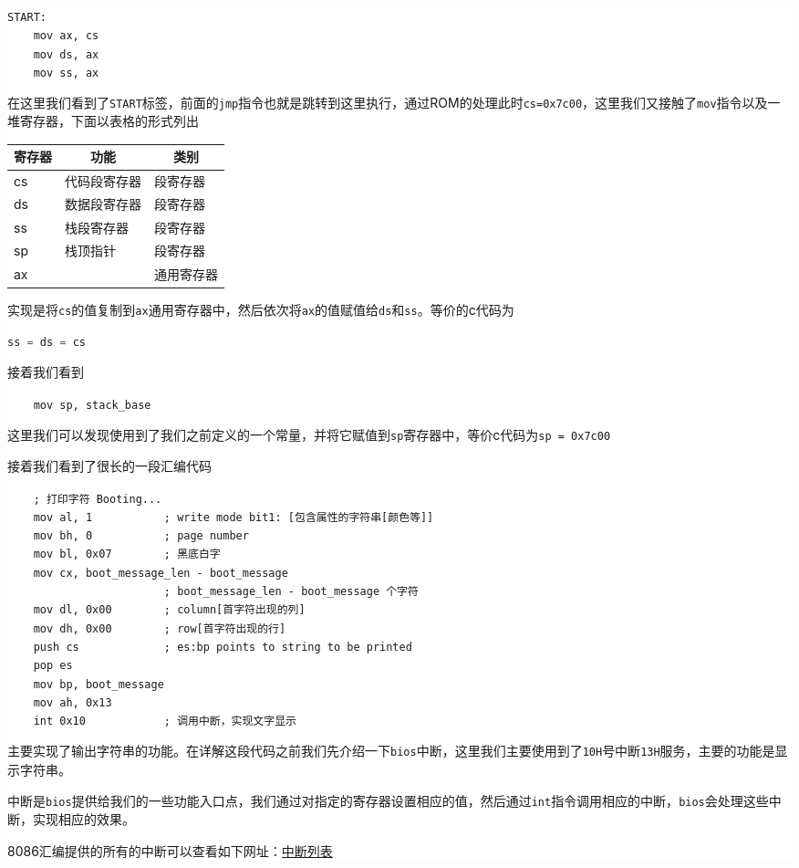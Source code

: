 ```assembly
START:
    mov ax, cs
    mov ds, ax
    mov ss, ax
```

在这里我们看到了`START`标签，前面的`jmp`指令也就是跳转到这里执行，通过ROM的处理此时`cs=0x7c00`，这里我们又接触了`mov`指令以及一堆寄存器，下面以表格的形式列出

| 寄存器 | 功能         | 类别       |
| ------ | ------------ | ---------- |
| cs     | 代码段寄存器 | 段寄存器   |
| ds     | 数据段寄存器 | 段寄存器   |
| ss     | 栈段寄存器   | 段寄存器   |
| sp     | 栈顶指针     | 段寄存器   |
| ax     |              | 通用寄存器 |

实现是将`cs`的值复制到`ax`通用寄存器中，然后依次将`ax`的值赋值给`ds`和`ss`。等价的c代码为

```c
ss = ds = cs
```

接着我们看到

```assembly
    mov sp, stack_base
```

这里我们可以发现使用到了我们之前定义的一个常量，并将它赋值到`sp`寄存器中，等价c代码为`sp = 0x7c00`

接着我们看到了很长的一段汇编代码

```assembly
    ; 打印字符 Booting...
    mov al, 1           ; write mode bit1: [包含属性的字符串[颜色等]]
    mov bh, 0           ; page number
    mov bl, 0x07    	; 黑底白字
    mov cx, boot_message_len - boot_message
    					; boot_message_len - boot_message 个字符
    mov dl, 0x00        ; column[首字符出现的列]
    mov dh, 0x00        ; row[首字符出现的行]
    push cs             ; es:bp points to string to be printed
    pop es
    mov bp, boot_message
    mov ah, 0x13
    int 0x10            ; 调用中断，实现文字显示
```

主要实现了输出字符串的功能。在详解这段代码之前我们先介绍一下`bios`中断，这里我们主要使用到了`10H`号中断`13H`服务，主要的功能是显示字符串。

中断是`bios`提供给我们的一些功能入口点，我们通过对指定的寄存器设置相应的值，然后通过`int`指令调用相应的中断，`bios`会处理这些中断，实现相应的效果。

8086汇编提供的所有的中断可以查看如下网址：[中断列表](http://www.ablmcc.edu.hk/~scy/CIT/8086_bios_and_dos_interrupts.htm#int10h_13h)

